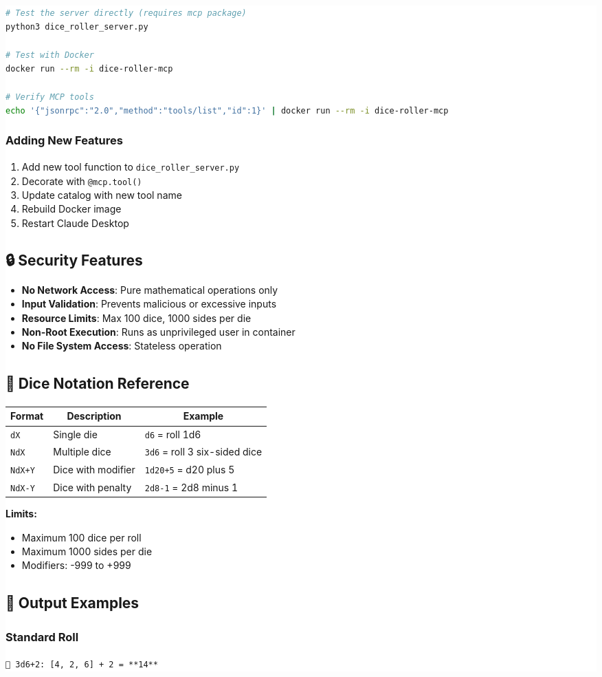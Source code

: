 ```bash
# Test the server directly (requires mcp package)
python3 dice_roller_server.py

# Test with Docker
docker run --rm -i dice-roller-mcp

# Verify MCP tools
echo '{"jsonrpc":"2.0","method":"tools/list","id":1}' | docker run --rm -i dice-roller-mcp
```

### Adding New Features

1. Add new tool function to `dice_roller_server.py`
2. Decorate with `@mcp.tool()`
3. Update catalog with new tool name
4. Rebuild Docker image
5. Restart Claude Desktop

## 🔒 Security Features

- **No Network Access**: Pure mathematical operations only
- **Input Validation**: Prevents malicious or excessive inputs
- **Resource Limits**: Max 100 dice, 1000 sides per die
- **Non-Root Execution**: Runs as unprivileged user in container
- **No File System Access**: Stateless operation

## 🎯 Dice Notation Reference

| Format  | Description        | Example                       |
| ------- | ------------------ | ----------------------------- |
| `dX`    | Single die         | `d6` = roll 1d6               |
| `NdX`   | Multiple dice      | `3d6` = roll 3 six-sided dice |
| `NdX+Y` | Dice with modifier | `1d20+5` = d20 plus 5         |
| `NdX-Y` | Dice with penalty  | `2d8-1` = 2d8 minus 1         |

**Limits:**

- Maximum 100 dice per roll
- Maximum 1000 sides per die
- Modifiers: -999 to +999

## 🎨 Output Examples

### Standard Roll

```
🎲 3d6+2: [4, 2, 6] + 2 = **14**
```
